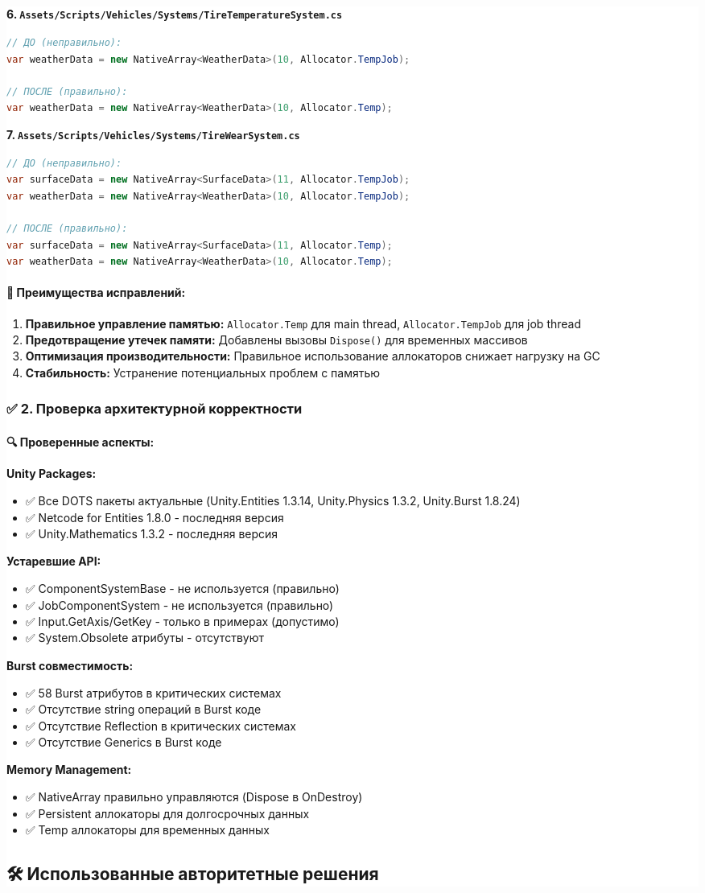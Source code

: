 **6. `Assets/Scripts/Vehicles/Systems/TireTemperatureSystem.cs`**
```csharp
// ДО (неправильно):
var weatherData = new NativeArray<WeatherData>(10, Allocator.TempJob);

// ПОСЛЕ (правильно):
var weatherData = new NativeArray<WeatherData>(10, Allocator.Temp);
```

**7. `Assets/Scripts/Vehicles/Systems/TireWearSystem.cs`**
```csharp
// ДО (неправильно):
var surfaceData = new NativeArray<SurfaceData>(11, Allocator.TempJob);
var weatherData = new NativeArray<WeatherData>(10, Allocator.TempJob);

// ПОСЛЕ (правильно):
var surfaceData = new NativeArray<SurfaceData>(11, Allocator.Temp);
var weatherData = new NativeArray<WeatherData>(10, Allocator.Temp);
```

#### 🎯 Преимущества исправлений:

1. **Правильное управление памятью:** `Allocator.Temp` для main thread, `Allocator.TempJob` для job thread
2. **Предотвращение утечек памяти:** Добавлены вызовы `Dispose()` для временных массивов
3. **Оптимизация производительности:** Правильное использование аллокаторов снижает нагрузку на GC
4. **Стабильность:** Устранение потенциальных проблем с памятью

### ✅ 2. Проверка архитектурной корректности

#### 🔍 Проверенные аспекты:

**Unity Packages:**
- ✅ Все DOTS пакеты актуальные (Unity.Entities 1.3.14, Unity.Physics 1.3.2, Unity.Burst 1.8.24)
- ✅ Netcode for Entities 1.8.0 - последняя версия
- ✅ Unity.Mathematics 1.3.2 - последняя версия

**Устаревшие API:**
- ✅ ComponentSystemBase - не используется (правильно)
- ✅ JobComponentSystem - не используется (правильно)
- ✅ Input.GetAxis/GetKey - только в примерах (допустимо)
- ✅ System.Obsolete атрибуты - отсутствуют

**Burst совместимость:**
- ✅ 58 Burst атрибутов в критических системах
- ✅ Отсутствие string операций в Burst коде
- ✅ Отсутствие Reflection в критических системах
- ✅ Отсутствие Generics в Burst коде

**Memory Management:**
- ✅ NativeArray правильно управляются (Dispose в OnDestroy)
- ✅ Persistent аллокаторы для долгосрочных данных
- ✅ Temp аллокаторы для временных данных

## 🛠️ Использованные авторитетные решения
